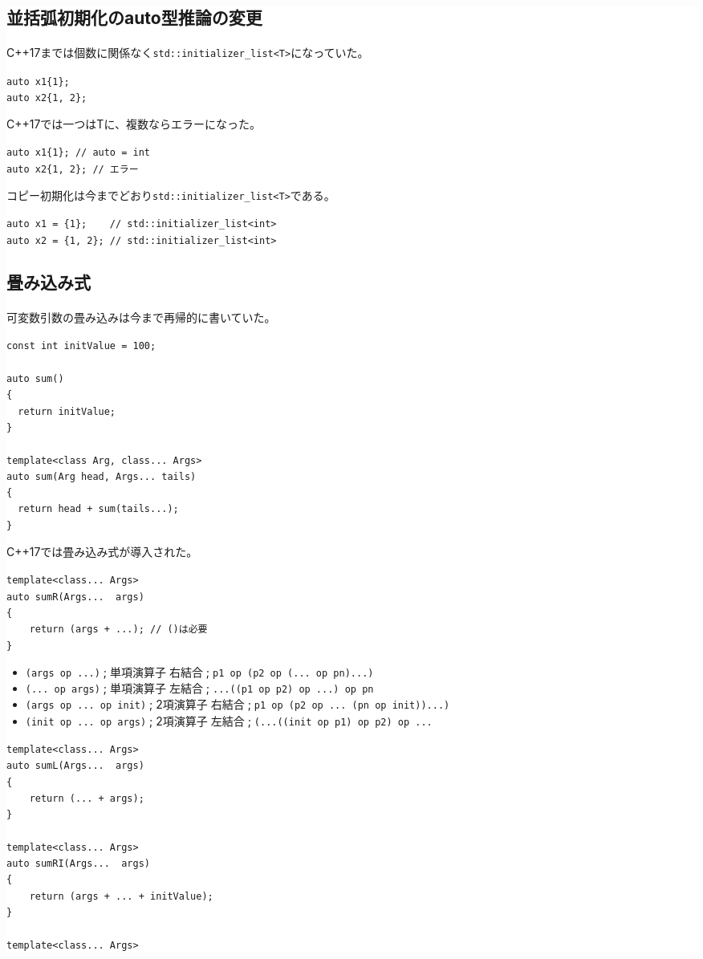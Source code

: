 ## 並括弧初期化のauto型推論の変更

C++17までは個数に関係なく`std::initializer_list<T>`になっていた。
```
auto x1{1};
auto x2{1, 2};
```

C++17では一つはTに、複数ならエラーになった。
```
auto x1{1}; // auto = int
auto x2{1, 2}; // エラー
```

コピー初期化は今までどおり`std::initializer_list<T>`である。
```
auto x1 = {1};    // std::initializer_list<int>
auto x2 = {1, 2}; // std::initializer_list<int>
```

## 畳み込み式

可変数引数の畳み込みは今まで再帰的に書いていた。

```
const int initValue = 100;

auto sum()
{
  return initValue;
}

template<class Arg, class... Args>
auto sum(Arg head, Args... tails)
{
  return head + sum(tails...);
}
```

C++17では畳み込み式が導入された。

```
template<class... Args>
auto sumR(Args...  args)
{
    return (args + ...); // ()は必要
}
```

* `(args op ...)` ; 単項演算子 右結合 ; `p1 op (p2 op (... op pn)...)`
* `(... op args)` ; 単項演算子 左結合 ; `...((p1 op p2) op ...) op pn`
* `(args op ... op init)` ; 2項演算子 右結合 ; `p1 op (p2 op ... (pn op init))...)`
* `(init op ... op args)` ; 2項演算子 左結合 ; `(...((init op p1) op p2) op ...`

```
template<class... Args>
auto sumL(Args...  args)
{
    return (... + args);
}

template<class... Args>
auto sumRI(Args...  args)
{
    return (args + ... + initValue);
}

template<class... Args>
```